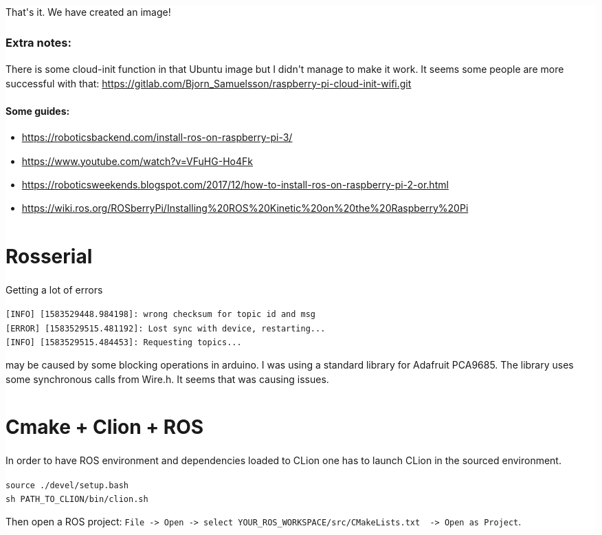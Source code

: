 
That's it. We have created an image!


### Extra notes:

There is some cloud-init function in that Ubuntu image but I didn't manage to make it work. 
It seems some people are more successful with that: 
https://gitlab.com/Bjorn_Samuelsson/raspberry-pi-cloud-init-wifi.git 


#### Some guides:

* https://roboticsbackend.com/install-ros-on-raspberry-pi-3/

* https://www.youtube.com/watch?v=VFuHG-Ho4Fk

* https://roboticsweekends.blogspot.com/2017/12/how-to-install-ros-on-raspberry-pi-2-or.html

* https://wiki.ros.org/ROSberryPi/Installing%20ROS%20Kinetic%20on%20the%20Raspberry%20Pi



# Rosserial


Getting a lot of errors 
```
[INFO] [1583529448.984198]: wrong checksum for topic id and msg
[ERROR] [1583529515.481192]: Lost sync with device, restarting...
[INFO] [1583529515.484453]: Requesting topics...
```

may be caused by some blocking operations in arduino. I was using a standard library for Adafruit PCA9685. The library 
uses some synchronous calls from Wire.h. It seems that was causing issues.


# Cmake + Clion + ROS

In order to have ROS environment and dependencies loaded to CLion one has to launch CLion in the sourced environment.

    source ./devel/setup.bash
    sh PATH_TO_CLION/bin/clion.sh

Then open a ROS project: 
`File -> Open -> select YOUR_ROS_WORKSPACE/src/CMakeLists.txt  -> Open as Project`. 
